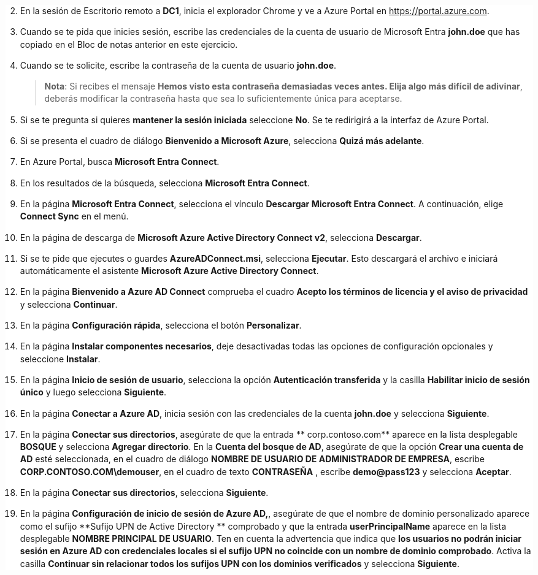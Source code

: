 2. En la sesión de Escritorio remoto a **DC1**, inicia el explorador Chrome y ve a Azure Portal en <https://portal.azure.com>.

3. Cuando se te pida que inicies sesión, escribe las credenciales de la cuenta de usuario de Microsoft Entra **john.doe** que has copiado en el Bloc de notas anterior en este ejercicio.

4. Cuando se te solicite, escribe la contraseña de la cuenta de usuario **john.doe**. 
  
    > **Nota**: Si recibes el mensaje **Hemos visto esta contraseña demasiadas veces antes. Elija algo más difícil de adivinar**, deberás modificar la contraseña hasta que sea lo suficientemente única para aceptarse.

5. Si se te pregunta si quieres **mantener la sesión iniciada** seleccione **No**. Se te redirigirá a la interfaz de Azure Portal. 

6. Si se presenta el cuadro de diálogo **Bienvenido a Microsoft Azure**, selecciona **Quizá más adelante**. 

7. En Azure Portal, busca **Microsoft Entra Connect**.

8. En los resultados de la búsqueda, selecciona **Microsoft Entra Connect**.

9.  En la página **Microsoft Entra Connect**, selecciona el vínculo **Descargar Microsoft Entra Connect**.  A continuación, elige **Connect Sync** en el menú.

10. En la página de descarga de **Microsoft Azure Active Directory Connect v2**, selecciona **Descargar**.

11. Si se te pide que ejecutes o guardes **AzureADConnect.msi**, selecciona **Ejecutar**. Esto descargará el archivo e iniciará automáticamente el asistente **Microsoft Azure Active Directory Connect**. 

12. En la página **Bienvenido a Azure AD Connect** comprueba el cuadro **Acepto los términos de licencia y el aviso de privacidad** y selecciona **Continuar**.

13. En la página **Configuración rápida**, selecciona el botón **Personalizar**.

14. En la página **Instalar componentes necesarios**, deje desactivadas todas las opciones de configuración opcionales y seleccione **Instalar**.

15. En la página **Inicio de sesión de usuario**, selecciona la opción **Autenticación transferida** y la casilla **Habilitar inicio de sesión único** y luego selecciona **Siguiente**.

16. En la página **Conectar a Azure AD**, inicia sesión con las credenciales de la cuenta **john.doe** y selecciona **Siguiente**.

17. En la página **Conectar sus directorios**, asegúrate de que la entrada ** corp.contoso.com** aparece en la lista desplegable **BOSQUE** y selecciona **Agregar directorio**. En la **Cuenta del bosque de AD**, asegúrate de que la opción **Crear una cuenta de AD** esté seleccionada, en el cuadro de diálogo **NOMBRE DE USUARIO DE ADMINISTRADOR DE EMPRESA**, escribe **CORP.CONTOSO.COM\\demouser**, en el cuadro de texto **CONTRASEÑA** , escribe **demo\@pass123** y selecciona **Aceptar**.


18. En la página **Conectar sus directorios**, selecciona **Siguiente**.

19. En la página **Configuración de inicio de sesión de Azure AD,**, asegúrate de que el nombre de dominio personalizado aparece como el sufijo **Sufijo UPN de Active Directory ** comprobado y que la entrada **userPrincipalName** aparece en la lista desplegable **NOMBRE PRINCIPAL DE USUARIO**. Ten en cuenta la advertencia que indica que **los usuarios no podrán iniciar sesión en Azure AD con credenciales locales si el sufijo UPN no coincide con un nombre de dominio comprobado**. Activa la casilla **Continuar sin relacionar todos los sufijos UPN con los dominios verificados** y selecciona **Siguiente**. 
